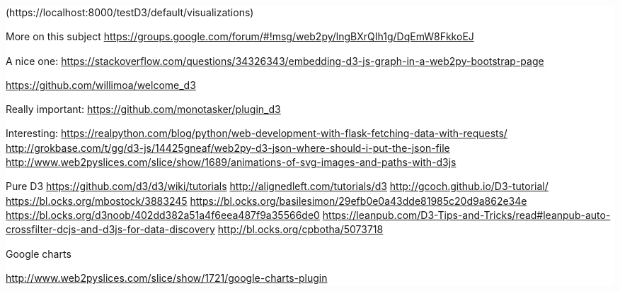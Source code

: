 (https://localhost:8000/testD3/default/visualizations)

More on this subject
https://groups.google.com/forum/#!msg/web2py/lngBXrQIh1g/DqEmW8FkkoEJ

A nice one:
https://stackoverflow.com/questions/34326343/embedding-d3-js-graph-in-a-web2py-bootstrap-page


https://github.com/willimoa/welcome_d3

Really important:
https://github.com/monotasker/plugin_d3


Interesting:
https://realpython.com/blog/python/web-development-with-flask-fetching-data-with-requests/
http://grokbase.com/t/gg/d3-js/14425gneaf/web2py-d3-json-where-should-i-put-the-json-file
http://www.web2pyslices.com/slice/show/1689/animations-of-svg-images-and-paths-with-d3js


Pure D3
https://github.com/d3/d3/wiki/tutorials
http://alignedleft.com/tutorials/d3
http://gcoch.github.io/D3-tutorial/
https://bl.ocks.org/mbostock/3883245
https://bl.ocks.org/basilesimon/29efb0e0a43dde81985c20d9a862e34e
https://bl.ocks.org/d3noob/402dd382a51a4f6eea487f9a35566de0
https://leanpub.com/D3-Tips-and-Tricks/read#leanpub-auto-crossfilter-dcjs-and-d3js-for-data-discovery
http://bl.ocks.org/cpbotha/5073718

Google charts

http://www.web2pyslices.com/slice/show/1721/google-charts-plugin

